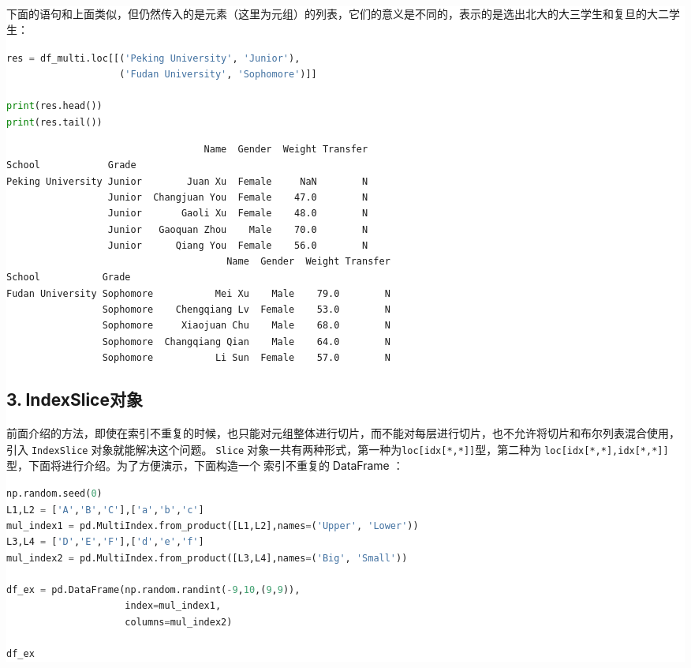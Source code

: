 </div>



下面的语句和上面类似，但仍然传入的是元素（这里为元组）的列表，它们的意义是不同的，表示的是选出北大的大三学生和复旦的大二学生：


```python
res = df_multi.loc[[('Peking University', 'Junior'),
                    ('Fudan University', 'Sophomore')]]

print(res.head())
print(res.tail())
```

                                       Name  Gender  Weight Transfer
    School            Grade                                         
    Peking University Junior        Juan Xu  Female     NaN        N
                      Junior  Changjuan You  Female    47.0        N
                      Junior       Gaoli Xu  Female    48.0        N
                      Junior   Gaoquan Zhou    Male    70.0        N
                      Junior      Qiang You  Female    56.0        N
                                           Name  Gender  Weight Transfer
    School           Grade                                              
    Fudan University Sophomore           Mei Xu    Male    79.0        N
                     Sophomore    Chengqiang Lv  Female    53.0        N
                     Sophomore     Xiaojuan Chu    Male    68.0        N
                     Sophomore  Changqiang Qian    Male    64.0        N
                     Sophomore           Li Sun  Female    57.0        N
    

## 3. IndexSlice对象

前面介绍的方法，即使在索引不重复的时候，也只能对元组整体进行切片，而不能对每层进行切片，也不允许将切片和布尔列表混合使用，引入 `IndexSlice` 对象就能解决这个问题。 `Slice` 对象一共有两种形式，第一种为` loc[idx[*,*]] `型，第二种为   ` loc[idx[*,*],idx[*,*]] `型，下面将进行介绍。为了方便演示，下面构造一个 索引不重复的 DataFrame ：


```python
np.random.seed(0)
L1,L2 = ['A','B','C'],['a','b','c']
mul_index1 = pd.MultiIndex.from_product([L1,L2],names=('Upper', 'Lower'))
L3,L4 = ['D','E','F'],['d','e','f']
mul_index2 = pd.MultiIndex.from_product([L3,L4],names=('Big', 'Small'))

df_ex = pd.DataFrame(np.random.randint(-9,10,(9,9)),
                     index=mul_index1,
                     columns=mul_index2)

df_ex
```




<div>
<style scoped>
    .dataframe tbody tr th:only-of-type {
        vertical-align: middle;
    }
